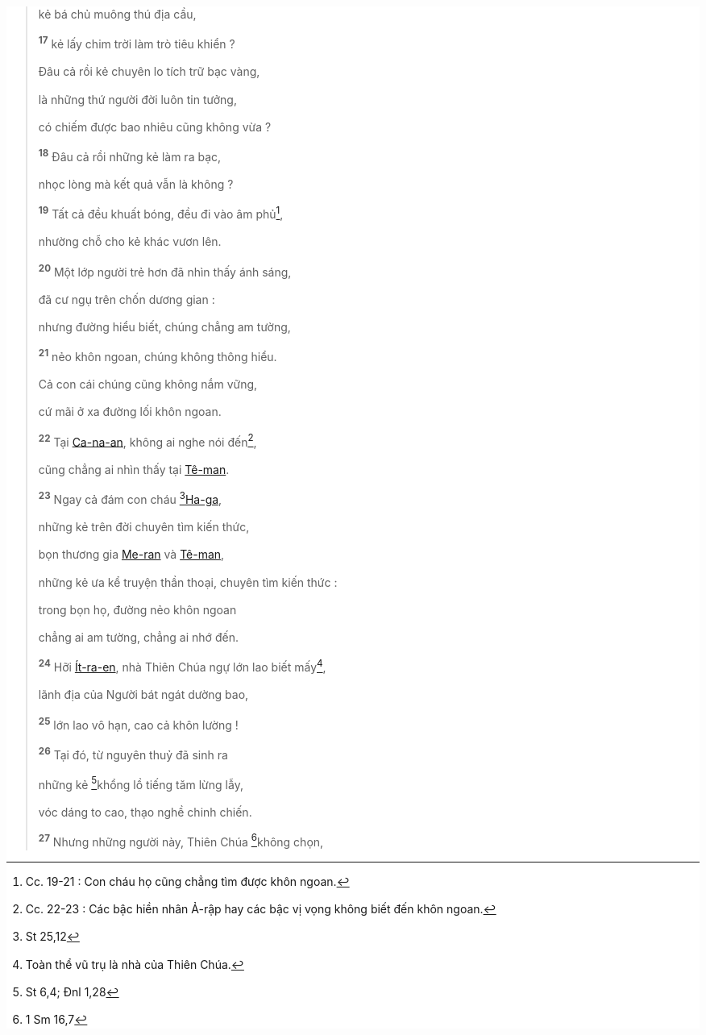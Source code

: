 > kẻ bá chủ muông thú địa cầu,
>
> <sup><b>17</b></sup> kẻ lấy chim trời làm trò tiêu khiển ?
>
> Đâu cả rồi kẻ chuyên lo tích trữ bạc vàng,
>
> là những thứ người đời luôn tin tưởng,
>
> có chiếm được bao nhiêu cũng không vừa ?
>
> <sup><b>18</b></sup> Đâu cả rồi những kẻ làm ra bạc,
>
> nhọc lòng mà kết quả vẫn là không ?
>
> <sup><b>19</b></sup> Tất cả đều khuất bóng, đều đi vào âm phủ[^14-34b2a947-a7a8-415e-afe9-6e7faa40f7a8],
>
> nhường chỗ cho kẻ khác vươn lên.
>
> <sup><b>20</b></sup> Một lớp người trẻ hơn đã nhìn thấy ánh sáng,
>
> đã cư ngụ trên chốn dương gian :
>
> nhưng đường hiểu biết, chúng chẳng am tường,
>
> <sup><b>21</b></sup> nẻo khôn ngoan, chúng không thông hiểu.
>
> Cả con cái chúng cũng không nắm vững,
>
> cứ mãi ở xa đường lối khôn ngoan.
>
> <sup><b>22</b></sup> Tại [Ca-na-an](), không ai nghe nói đến[^15-34b2a947-a7a8-415e-afe9-6e7faa40f7a8],
>
> cũng chẳng ai nhìn thấy tại [Tê-man]().
>
> <sup><b>23</b></sup> Ngay cả đám con cháu [^9@-34b2a947-a7a8-415e-afe9-6e7faa40f7a8][Ha-ga](),
>
> những kẻ trên đời chuyên tìm kiến thức,
>
> bọn thương gia [Me-ran]() và [Tê-man](),
>
> những kẻ ưa kể truyện thần thoại, chuyên tìm kiến thức :
>
> trong bọn họ, đường nẻo khôn ngoan
>
> chẳng ai am tường, chẳng ai nhớ đến.
>
> <sup><b>24</b></sup> Hỡi [Ít-ra-en](), nhà Thiên Chúa ngự lớn lao biết mấy[^16-34b2a947-a7a8-415e-afe9-6e7faa40f7a8],
>
> lãnh địa của Người bát ngát dường bao,
>
> <sup><b>25</b></sup> lớn lao vô hạn, cao cả khôn lường !
>
> <sup><b>26</b></sup> Tại đó, từ nguyên thuỷ đã sinh ra
>
> những kẻ [^10@-34b2a947-a7a8-415e-afe9-6e7faa40f7a8]khổng lồ tiếng tăm lừng lẫy,
>
> vóc dáng to cao, thạo nghề chinh chiến.
>
> <sup><b>27</b></sup> Nhưng những người này, Thiên Chúa [^11@-34b2a947-a7a8-415e-afe9-6e7faa40f7a8]không chọn,
>

[^1-34b2a947-a7a8-415e-afe9-6e7faa40f7a8]: Tác giả chen vào đây người kêu cầu ở số ít, cá nhân. Có lẽ tác giả mượn số ít để nói thay tất cả !
[^2-34b2a947-a7a8-415e-afe9-6e7faa40f7a8]: Bản văn không có *chúng con*. Vì thế, có thể hiểu là chính những người chết cầu nguyện. Bản dịch của chúng tôi thêm *chúng con* có nghĩa là những kẻ lưu đày chẳng khác như đã chết.
[^3-34b2a947-a7a8-415e-afe9-6e7faa40f7a8]: Nếu hiểu lời cầu nguyện của những kẻ đã chết, thì quan điểm liên đới trách nhiệm được đặt ra ở đây. Còn nếu hiểu là của chính những kẻ lưu đày, thì quan điểm trách nhiệm cá nhân được nói tới.
[^4-34b2a947-a7a8-415e-afe9-6e7faa40f7a8]: Quyền năng của Chúa.
[^5-34b2a947-a7a8-415e-afe9-6e7faa40f7a8]: Đó là sự nhận biết Thiên Chúa là Chúa Tể và vâng nghe lời Người.
[^6-34b2a947-a7a8-415e-afe9-6e7faa40f7a8]: Tội thờ ngẫu tượng.
[^7-34b2a947-a7a8-415e-afe9-6e7faa40f7a8]: Bài thơ này ca tụng đức khôn ngoan. Chúng ta nhận thấy bài thơ này xuất hiện sau thời lưu đày và có liên hệ nhiều đến phong trào Đệ nhị luật và giáo huấn (x. Đnl 4,6 ; Tv 19,8 ; Er 7,6 ; 14,25 ; Hc 1,1-20 ; 24,1-31 ; 39,1-11 ; G 28). Đức khôn ngoan được nhân cách hoá và có nhiều phẩm cách như thần linh. Bài ca này gồm ba phần. Phần I : 3,9-14 tác giả nói lên tầm quan trọng của khôn ngoan : Dân Ít-ra-en đã chối bỏ khôn ngoan, vì thế họ phải đi lưu đày. Phần II : 3,15-31 tác giả cho biết không một người phàm nào có thể nhận biết được khôn ngoan, vì khôn ngoan rất huyền bí và ẩn giấu. Phần III : 3,32 – 4,4 chỉ một mình Thiên Chúa biết được khôn ngoan và Người đã tỏ cho dân Ít-ra-en biết được khôn ngoan qua Lề Luật. Tác giả khuyên nhủ Ít-ra-en quay trở lại tuân giữ Lề Luật để đón nhận khôn ngoan.
[^8-34b2a947-a7a8-415e-afe9-6e7faa40f7a8]: Tác giả tự đặt mình như một nhà hiền triết, hay vai trò của Thiên Chúa để kêu gọi Ít-ra-en. Kiểu kêu gọi này quen thuộc trong Đệ nhị luật 4,1 ; 5,1 ; 6,3-4 ; 9,1.
[^9-34b2a947-a7a8-415e-afe9-6e7faa40f7a8]: Khi giữ các lệnh truyền (x. Đnl 30,15-20), dân Chúa sẽ được thịnh vượng về mọi mặt, và quý giá nhất là sự sống.
[^10-34b2a947-a7a8-415e-afe9-6e7faa40f7a8]: Cc. 10-12 đặt vấn đề cho dân lưu đày : chính vì họ bỏ Thiên Chúa là nguồn mạch khôn ngoan (Gr 2,13 ; Ga 4,13-14) mà họ phải chịu cảnh khốn cùng.
[^11-34b2a947-a7a8-415e-afe9-6e7faa40f7a8]: Dân ngoại bị coi như thây ma, vì liên hệ với kẻ ô uế chẳng khác nào đụng vào kẻ chết (x. Lv 22,4 ; Hs 9,3-4).
[^12-34b2a947-a7a8-415e-afe9-6e7faa40f7a8]: Trung thành giữ Lề Luật, dân Chúa không gặp phải chiến tranh hay đoạ đày, nhưng luôn được hạnh phúc.
[^13-34b2a947-a7a8-415e-afe9-6e7faa40f7a8]: Cc. 15-18 : Những kẻ quyền cao chức trọng và những người giàu có không tìm được khôn ngoan trong danh vọng hay của cải.
[^14-34b2a947-a7a8-415e-afe9-6e7faa40f7a8]: Cc. 19-21 : Con cháu họ cũng chẳng tìm được khôn ngoan.
[^15-34b2a947-a7a8-415e-afe9-6e7faa40f7a8]: Cc. 22-23 : Các bậc hiền nhân Ả-rập hay các bậc vị vọng không biết đến khôn ngoan.
[^16-34b2a947-a7a8-415e-afe9-6e7faa40f7a8]: Toàn thể vũ trụ là nhà của Thiên Chúa.
[^17-34b2a947-a7a8-415e-afe9-6e7faa40f7a8]: Cc. 29-31 : tóm tắt phần II : chẳng ai biết được khôn ngoan ! (x. Đnl 30,12-13).
[^18-34b2a947-a7a8-415e-afe9-6e7faa40f7a8]: Cc. 32-35 : Thiên Chúa tỏ bày sự khôn ngoan của Người qua công trình sáng tạo.
[^19-34b2a947-a7a8-415e-afe9-6e7faa40f7a8]: Mặt trời.
[^20-34b2a947-a7a8-415e-afe9-6e7faa40f7a8]: Nhân cách hoá khôn ngoan. Khôn ngoan đã nhập thế qua bộ Luật Mô-sê. Như vậy, khôn ngoan chưa có tính phổ quát như Ngôi Lời Nhập Thể (x. Ga 1,1-18).
[^1@-34b2a947-a7a8-415e-afe9-6e7faa40f7a8]: Tv 61,3; 102,1
[^2@-34b2a947-a7a8-415e-afe9-6e7faa40f7a8]: Tv 29,10
[^3@-34b2a947-a7a8-415e-afe9-6e7faa40f7a8]: Gr 31,33
[^4@-34b2a947-a7a8-415e-afe9-6e7faa40f7a8]: Br 2,4
[^5@-34b2a947-a7a8-415e-afe9-6e7faa40f7a8]: Cn 4,20-22
[^6@-34b2a947-a7a8-415e-afe9-6e7faa40f7a8]: Gr 2,13
[^7@-34b2a947-a7a8-415e-afe9-6e7faa40f7a8]: Is 48,18
[^8@-34b2a947-a7a8-415e-afe9-6e7faa40f7a8]: G 28,12.20
[^9@-34b2a947-a7a8-415e-afe9-6e7faa40f7a8]: St 25,12
[^10@-34b2a947-a7a8-415e-afe9-6e7faa40f7a8]: St 6,4; Đnl 1,28
[^11@-34b2a947-a7a8-415e-afe9-6e7faa40f7a8]: 1 Sm 16,7
[^12@-34b2a947-a7a8-415e-afe9-6e7faa40f7a8]: Đnl 30,12
[^13@-34b2a947-a7a8-415e-afe9-6e7faa40f7a8]: G 28,13-14
[^14@-34b2a947-a7a8-415e-afe9-6e7faa40f7a8]: G 28,23
[^15@-34b2a947-a7a8-415e-afe9-6e7faa40f7a8]: Is 40,26
[^16@-34b2a947-a7a8-415e-afe9-6e7faa40f7a8]: Tv 147,19
[^17@-34b2a947-a7a8-415e-afe9-6e7faa40f7a8]: Kn 9,9-10; Ga 1,14